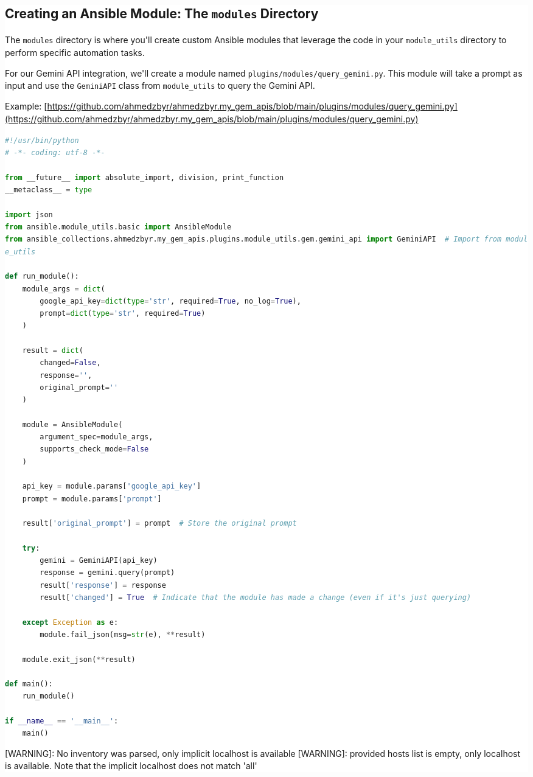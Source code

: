 ## Creating an Ansible Module: The `modules` Directory

The `modules` directory is where you'll create custom Ansible modules that leverage the code in your `module_utils` directory to perform specific automation tasks.

For our Gemini API integration, we'll create a module named `plugins/modules/query_gemini.py`. This module will take a prompt as input and use the `GeminiAPI` class from `module_utils` to query the Gemini API.

Example: [https://github.com/ahmedzbyr/ahmedzbyr.my_gem_apis/blob/main/plugins/modules/query_gemini.py](https://github.com/ahmedzbyr/ahmedzbyr.my_gem_apis/blob/main/plugins/modules/query_gemini.py)

```python
#!/usr/bin/python
# -*- coding: utf-8 -*-

from __future__ import absolute_import, division, print_function
__metaclass__ = type

import json
from ansible.module_utils.basic import AnsibleModule
from ansible_collections.ahmedzbyr.my_gem_apis.plugins.module_utils.gem.gemini_api import GeminiAPI  # Import from module_utils

def run_module():
    module_args = dict(
        google_api_key=dict(type='str', required=True, no_log=True),
        prompt=dict(type='str', required=True)
    )

    result = dict(
        changed=False,
        response='',
        original_prompt=''
    )

    module = AnsibleModule(
        argument_spec=module_args,
        supports_check_mode=False
    )

    api_key = module.params['google_api_key']
    prompt = module.params['prompt']

    result['original_prompt'] = prompt  # Store the original prompt

    try:
        gemini = GeminiAPI(api_key)
        response = gemini.query(prompt)
        result['response'] = response
        result['changed'] = True  # Indicate that the module has made a change (even if it's just querying)

    except Exception as e:
        module.fail_json(msg=str(e), **result)

    module.exit_json(**result)

def main():
    run_module()

if __name__ == '__main__':
    main()
```


[WARNING]: No inventory was parsed, only implicit localhost is available
[WARNING]: provided hosts list is empty, only localhost is available. Note that the implicit localhost does not match 'all'